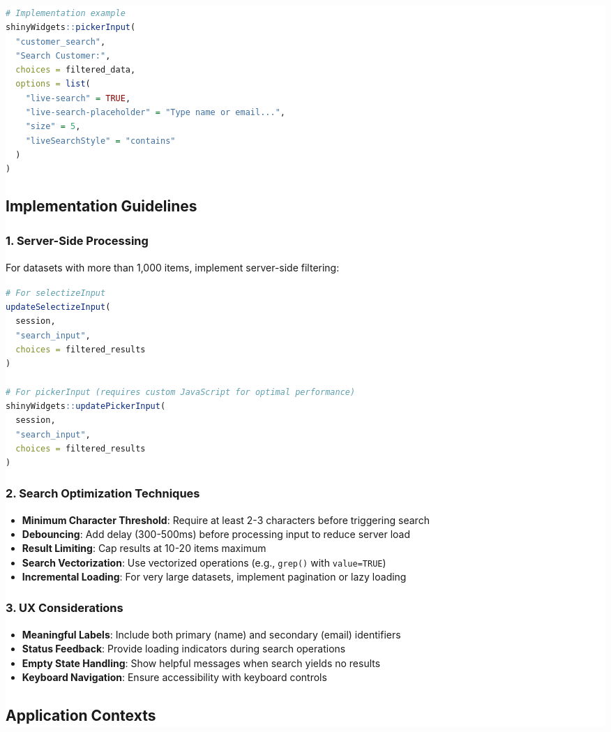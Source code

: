 ```r
# Implementation example
shinyWidgets::pickerInput(
  "customer_search",
  "Search Customer:",
  choices = filtered_data,
  options = list(
    "live-search" = TRUE,
    "live-search-placeholder" = "Type name or email...",
    "size" = 5,
    "liveSearchStyle" = "contains"
  )
)
```

## Implementation Guidelines

### 1. Server-Side Processing

For datasets with more than 1,000 items, implement server-side filtering:

```r
# For selectizeInput
updateSelectizeInput(
  session,
  "search_input",
  choices = filtered_results
)

# For pickerInput (requires custom JavaScript for optimal performance)
shinyWidgets::updatePickerInput(
  session,
  "search_input",
  choices = filtered_results
)
```

### 2. Search Optimization Techniques

- **Minimum Character Threshold**: Require at least 2-3 characters before triggering search
- **Debouncing**: Add delay (300-500ms) before processing input to reduce server load
- **Result Limiting**: Cap results at 10-20 items maximum
- **Search Vectorization**: Use vectorized operations (e.g., `grep()` with `value=TRUE`)
- **Incremental Loading**: For very large datasets, implement pagination or lazy loading

### 3. UX Considerations

- **Meaningful Labels**: Include both primary (name) and secondary (email) identifiers
- **Status Feedback**: Provide loading indicators during search operations
- **Empty State Handling**: Show helpful messages when search yields no results
- **Keyboard Navigation**: Ensure accessibility with keyboard controls

## Application Contexts
